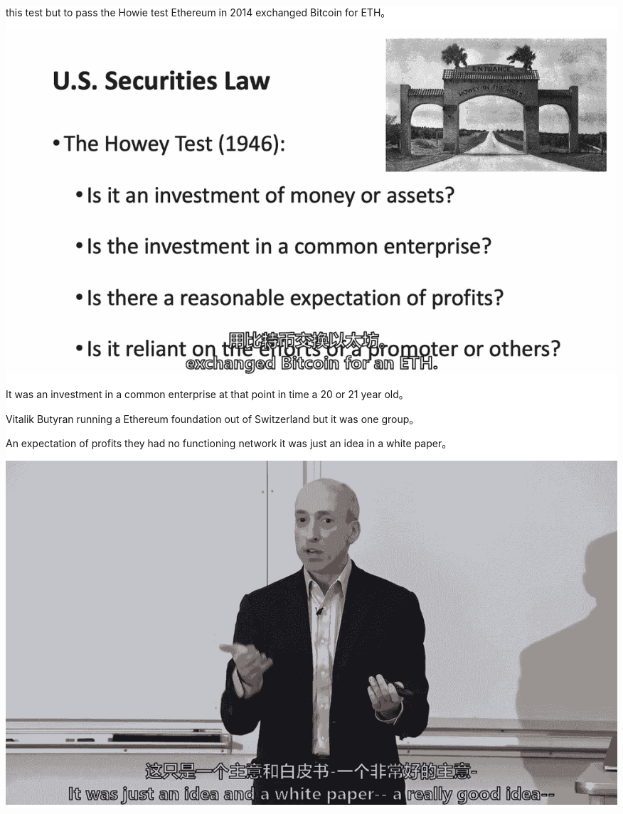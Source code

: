  this test but to pass the Howie test Ethereum in 2014 exchanged Bitcoin for ETH。



![](img/994bc0eb238e22837fcf1f6f9d919b54_121.png)

 It was an investment in a common enterprise at that point in time a 20 or 21 year old。

 Vitalik Butyran running a Ethereum foundation out of Switzerland but it was one group。

 An expectation of profits they had no functioning network it was just an idea in a white paper。



![](img/994bc0eb238e22837fcf1f6f9d919b54_123.png)
